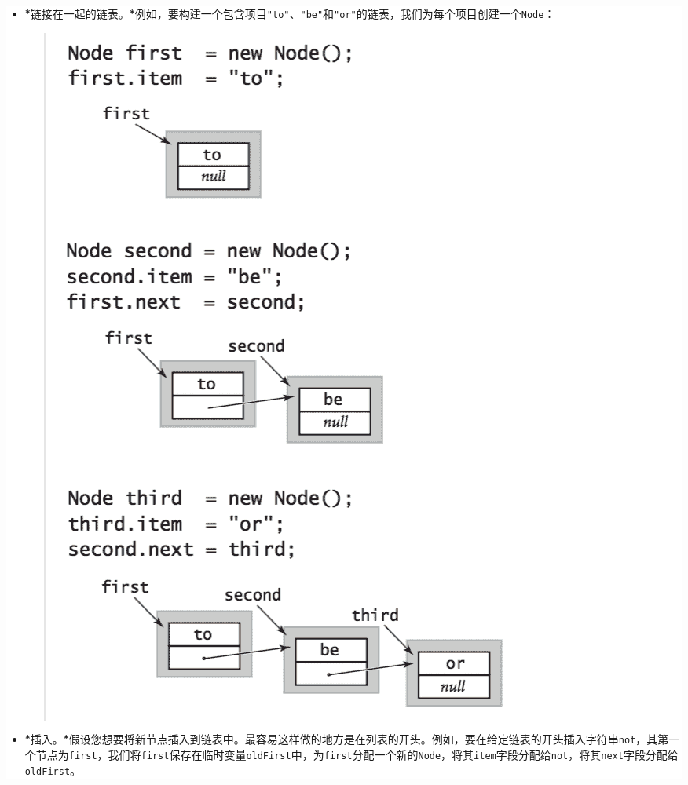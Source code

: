 +   *链接在一起的链表。*例如，要构建一个包含项目`"to"`、`"be"`和`"or"`的链表，我们为每个项目创建一个`Node`：

    > ![链接在一起的链表](img/325b6ea6f0e200dc982cddaa7d0b2834.png)

+   *插入。*假设您想要将新节点插入到链表中。最容易这样做的地方是在列表的开头。例如，要在给定链表的开头插入字符串`not`，其第一个节点为`first`，我们将`first`保存在临时变量`oldFirst`中，为`first`分配一个新的`Node`，将其`item`字段分配给`not`，将其`next`字段分配给`oldFirst`。
